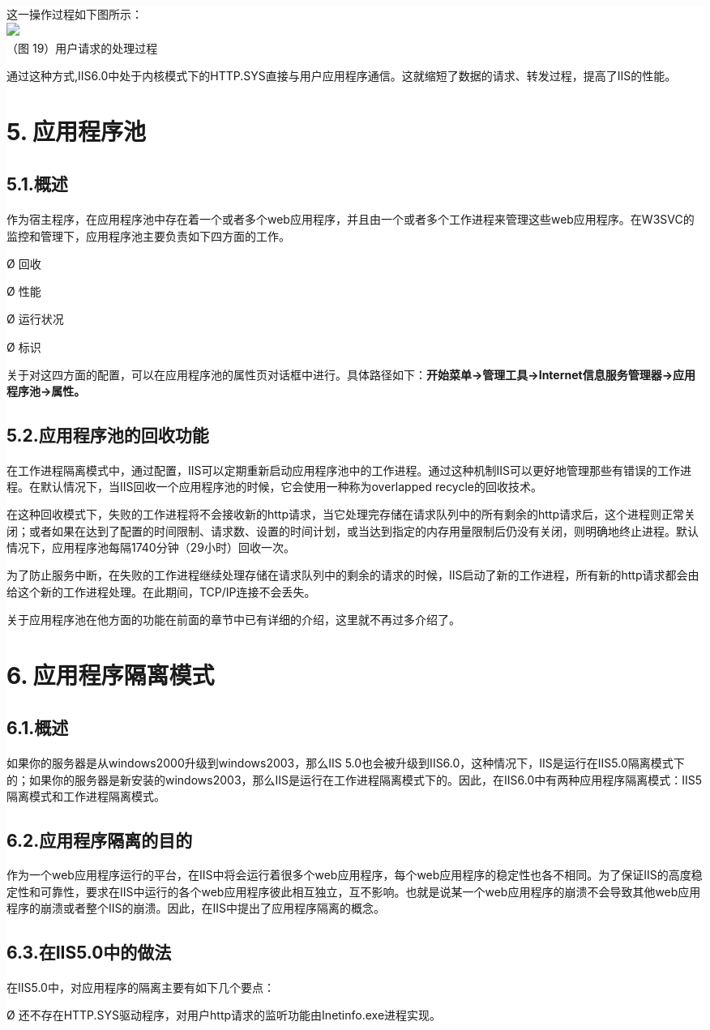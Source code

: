 这一操作过程如下图所示：  
      ![](9d00123bfab5447e8ee131d3935c0503-20220205105811-637p77z.jpg)  
                   （图 19）用户请求的处理过程

通过这种方式,IIS6.0中处于内核模式下的HTTP.SYS直接与用户应用程序通信。这就缩短了数据的请求、转发过程，提高了IIS的性能。

# 5.   应用程序池

## 5.1.概述

作为宿主程序，在应用程序池中存在着一个或者多个web应用程序，并且由一个或者多个工作进程来管理这些web应用程序。在W3SVC的监控和管理下，应用程序池主要负责如下四方面的工作。

Ø      回收

Ø      性能

Ø      运行状况

Ø      标识

关于对这四方面的配置，可以在应用程序池的属性页对话框中进行。具体路径如下：**开始菜单-&gt;管理工具-&gt;Internet信息服务管理器-&gt;应用程序池-&gt;属性。**

## 5.2.应用程序池的回收功能

在工作进程隔离模式中，通过配置，IIS可以定期重新启动应用程序池中的工作进程。通过这种机制IIS可以更好地管理那些有错误的工作进程。在默认情况下，当IIS回收一个应用程序池的时候，它会使用一种称为overlapped recycle的回收技术。

在这种回收模式下，失败的工作进程将不会接收新的http请求，当它处理完存储在请求队列中的所有剩余的http请求后，这个进程则正常关闭；或者如果在达到了配置的时间限制、请求数、设置的时间计划，或当达到指定的内存用量限制后仍没有关闭，则明确地终止进程。默认情况下，应用程序池每隔1740分钟（29小时）回收一次。

为了防止服务中断，在失败的工作进程继续处理存储在请求队列中的剩余的请求的时候，IIS启动了新的工作进程，所有新的http请求都会由给这个新的工作进程处理。在此期间，TCP/IP连接不会丢失。

关于应用程序池在他方面的功能在前面的章节中已有详细的介绍，这里就不再过多介绍了。

# 6.   应用程序隔离模式

## 6.1.概述

如果你的服务器是从windows2000升级到windows2003，那么IIS 5.0也会被升级到IIS6.0，这种情况下，IIS是运行在IIS5.0隔离模式下的；如果你的服务器是新安装的windows2003，那么IIS是运行在工作进程隔离模式下的。因此，在IIS6.0中有两种应用程序隔离模式：IIS5隔离模式和工作进程隔离模式。

## 6.2.应用程序隔离的目的

作为一个web应用程序运行的平台，在IIS中将会运行着很多个web应用程序，每个web应用程序的稳定性也各不相同。为了保证IIS的高度稳定性和可靠性，要求在IIS中运行的各个web应用程序彼此相互独立，互不影响。也就是说某一个web应用程序的崩溃不会导致其他web应用程序的崩溃或者整个IIS的崩溃。因此，在IIS中提出了应用程序隔离的概念。

## 6.3.在IIS5.0中的做法

在IIS5.0中，对应用程序的隔离主要有如下几个要点：

Ø       还不存在HTTP.SYS驱动程序，对用户http请求的监听功能由Inetinfo.exe进程实现。
